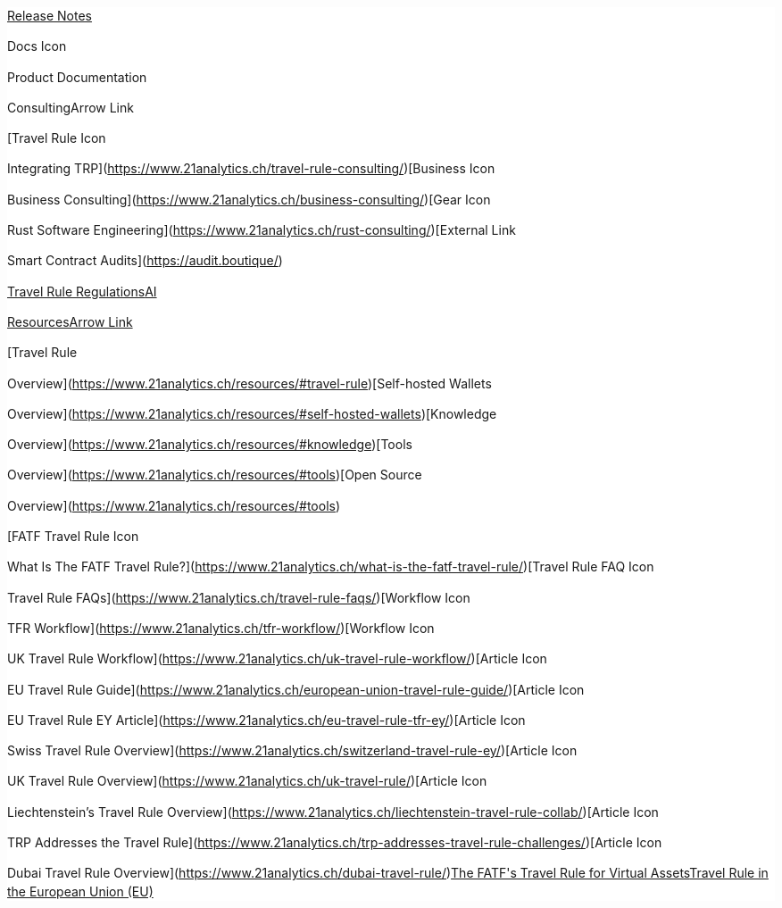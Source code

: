 [Release Notes](https://www.21analytics.ch/release-notes/)

Docs Icon

Product Documentation

ConsultingArrow Link

[Travel Rule Icon

Integrating TRP](https://www.21analytics.ch/travel-rule-consulting/)[Business Icon

Business Consulting](https://www.21analytics.ch/business-consulting/)[Gear Icon

Rust Software Engineering](https://www.21analytics.ch/rust-consulting/)[External Link

Smart Contract Audits](https://audit.boutique/)

[Travel Rule Regulations](https://www.21analytics.ch/travel-rule-regulations/)[AI](https://www.21analytics.ch/ai/)

[ResourcesArrow Link](https://www.21analytics.ch/resources/)

[Travel Rule

Overview](https://www.21analytics.ch/resources/#travel-rule)[Self-hosted Wallets

Overview](https://www.21analytics.ch/resources/#self-hosted-wallets)[Knowledge

Overview](https://www.21analytics.ch/resources/#knowledge)[Tools

Overview](https://www.21analytics.ch/resources/#tools)[Open Source

Overview](https://www.21analytics.ch/resources/#tools)

[FATF Travel Rule Icon

What Is The FATF Travel Rule?](https://www.21analytics.ch/what-is-the-fatf-travel-rule/)[Travel Rule FAQ Icon

Travel Rule FAQs](https://www.21analytics.ch/travel-rule-faqs/)[Workflow Icon

TFR Workflow](https://www.21analytics.ch/tfr-workflow/)[Workflow Icon

UK Travel Rule Workflow](https://www.21analytics.ch/uk-travel-rule-workflow/)[Article Icon

EU Travel Rule Guide](https://www.21analytics.ch/european-union-travel-rule-guide/)[Article Icon

EU Travel Rule EY Article](https://www.21analytics.ch/eu-travel-rule-tfr-ey/)[Article Icon

Swiss Travel Rule Overview](https://www.21analytics.ch/switzerland-travel-rule-ey/)[Article Icon

UK Travel Rule Overview](https://www.21analytics.ch/uk-travel-rule/)[Article Icon

Liechtenstein’s Travel Rule Overview](https://www.21analytics.ch/liechtenstein-travel-rule-collab/)[Article Icon

TRP Addresses the Travel Rule](https://www.21analytics.ch/trp-addresses-travel-rule-challenges/)[Article Icon

Dubai Travel Rule Overview](https://www.21analytics.ch/dubai-travel-rule/)[The FATF's Travel Rule for Virtual Assets](https://www.21analytics.ch/rec16-travel-rule/)[Travel Rule in the European Union (EU)](https://www.21analytics.ch/eu-travel-rule-explained/)
